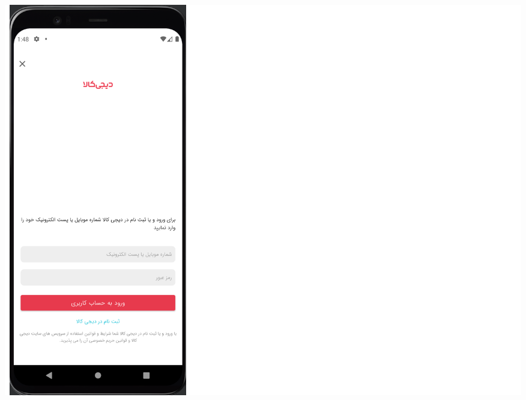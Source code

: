 <img align="center" src="https://github.com/hosseinsoltaninejad/Digikala_kotlin/blob/main/screenshots/exper%20(5).png?raw=true" alt="hossein-soltani-nejad"  height="650" width="310"/>
